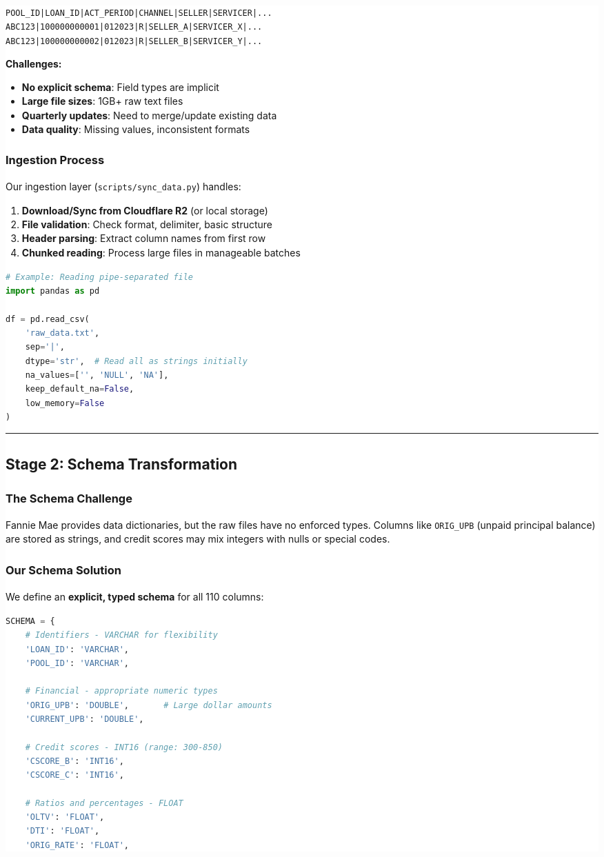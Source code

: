 ```
POOL_ID|LOAN_ID|ACT_PERIOD|CHANNEL|SELLER|SERVICER|...
ABC123|100000000001|012023|R|SELLER_A|SERVICER_X|...
ABC123|100000000002|012023|R|SELLER_B|SERVICER_Y|...
```

**Challenges:**
- **No explicit schema**: Field types are implicit
- **Large file sizes**: 1GB+ raw text files
- **Quarterly updates**: Need to merge/update existing data
- **Data quality**: Missing values, inconsistent formats

### Ingestion Process

Our ingestion layer (`scripts/sync_data.py`) handles:

1. **Download/Sync from Cloudflare R2** (or local storage)
2. **File validation**: Check format, delimiter, basic structure
3. **Header parsing**: Extract column names from first row
4. **Chunked reading**: Process large files in manageable batches

```python
# Example: Reading pipe-separated file
import pandas as pd

df = pd.read_csv(
    'raw_data.txt',
    sep='|',
    dtype='str',  # Read all as strings initially
    na_values=['', 'NULL', 'NA'],
    keep_default_na=False,
    low_memory=False
)
```

---

## Stage 2: Schema Transformation

### The Schema Challenge

Fannie Mae provides data dictionaries, but the raw files have no enforced types. Columns like `ORIG_UPB` (unpaid principal balance) are stored as strings, and credit scores may mix integers with nulls or special codes.

### Our Schema Solution

We define an **explicit, typed schema** for all 110 columns:

```python
SCHEMA = {
    # Identifiers - VARCHAR for flexibility
    'LOAN_ID': 'VARCHAR',
    'POOL_ID': 'VARCHAR',
    
    # Financial - appropriate numeric types
    'ORIG_UPB': 'DOUBLE',       # Large dollar amounts
    'CURRENT_UPB': 'DOUBLE',
    
    # Credit scores - INT16 (range: 300-850)
    'CSCORE_B': 'INT16',
    'CSCORE_C': 'INT16',
    
    # Ratios and percentages - FLOAT
    'OLTV': 'FLOAT',
    'DTI': 'FLOAT',
    'ORIG_RATE': 'FLOAT',
```
